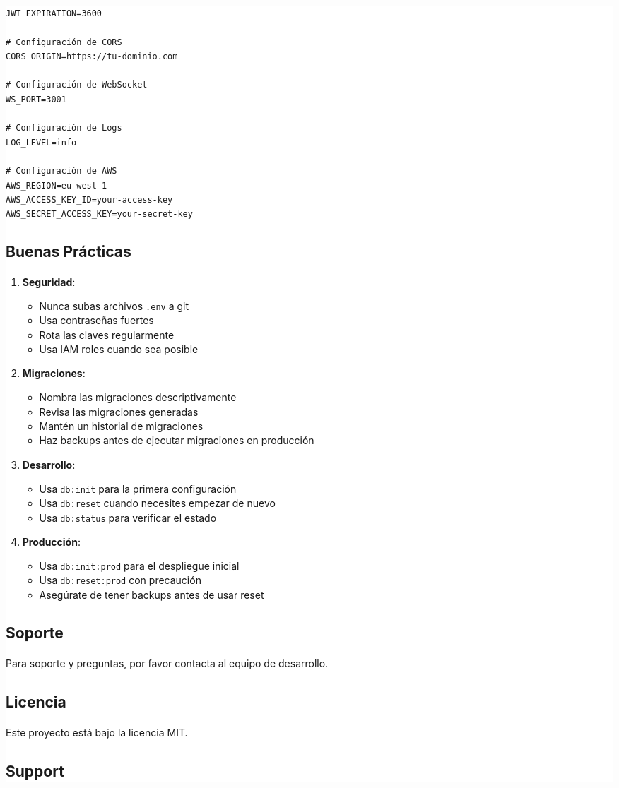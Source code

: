 ```env
JWT_EXPIRATION=3600

# Configuración de CORS
CORS_ORIGIN=https://tu-dominio.com

# Configuración de WebSocket
WS_PORT=3001

# Configuración de Logs
LOG_LEVEL=info

# Configuración de AWS
AWS_REGION=eu-west-1
AWS_ACCESS_KEY_ID=your-access-key
AWS_SECRET_ACCESS_KEY=your-secret-key
```

## Buenas Prácticas

1. **Seguridad**:
   - Nunca subas archivos `.env` a git
   - Usa contraseñas fuertes
   - Rota las claves regularmente
   - Usa IAM roles cuando sea posible

2. **Migraciones**:
   - Nombra las migraciones descriptivamente
   - Revisa las migraciones generadas
   - Mantén un historial de migraciones
   - Haz backups antes de ejecutar migraciones en producción

3. **Desarrollo**:
   - Usa `db:init` para la primera configuración
   - Usa `db:reset` cuando necesites empezar de nuevo
   - Usa `db:status` para verificar el estado

4. **Producción**:
   - Usa `db:init:prod` para el despliegue inicial
   - Usa `db:reset:prod` con precaución
   - Asegúrate de tener backups antes de usar reset

## Soporte

Para soporte y preguntas, por favor contacta al equipo de desarrollo.

## Licencia

Este proyecto está bajo la licencia MIT.

## Support
